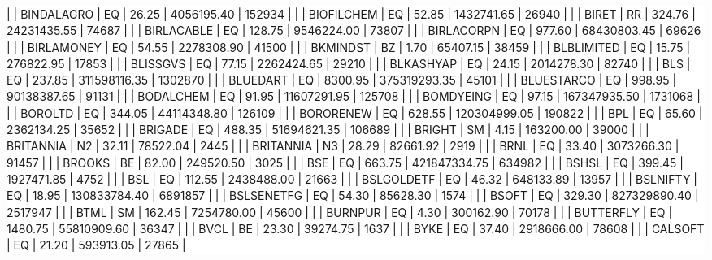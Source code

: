 |  | BINDALAGRO | EQ | 26.25 | 4056195.40 | 152934 |
|  | BIOFILCHEM | EQ | 52.85 | 1432741.65 | 26940 |
|  | BIRET | RR | 324.76 | 24231435.55 | 74687 |
|  | BIRLACABLE | EQ | 128.75 | 9546224.00 | 73807 |
|  | BIRLACORPN | EQ | 977.60 | 68430803.45 | 69626 |
|  | BIRLAMONEY | EQ | 54.55 | 2278308.90 | 41500 |
|  | BKMINDST | BZ | 1.70 | 65407.15 | 38459 |
|  | BLBLIMITED | EQ | 15.75 | 276822.95 | 17853 |
|  | BLISSGVS | EQ | 77.15 | 2262424.65 | 29210 |
|  | BLKASHYAP | EQ | 24.15 | 2014278.30 | 82740 |
|  | BLS | EQ | 237.85 | 311598116.35 | 1302870 |
|  | BLUEDART | EQ | 8300.95 | 375319293.35 | 45101 |
|  | BLUESTARCO | EQ | 998.95 | 90138387.65 | 91131 |
|  | BODALCHEM | EQ | 91.95 | 11607291.95 | 125708 |
|  | BOMDYEING | EQ | 97.15 | 167347935.50 | 1731068 |
|  | BOROLTD | EQ | 344.05 | 44114348.80 | 126109 |
|  | BORORENEW | EQ | 628.55 | 120304999.05 | 190822 |
|  | BPL | EQ | 65.60 | 2362134.25 | 35652 |
|  | BRIGADE | EQ | 488.35 | 51694621.35 | 106689 |
|  | BRIGHT | SM | 4.15 | 163200.00 | 39000 |
|  | BRITANNIA | N2 | 32.11 | 78522.04 | 2445 |
|  | BRITANNIA | N3 | 28.29 | 82661.92 | 2919 |
|  | BRNL | EQ | 33.40 | 3073266.30 | 91457 |
|  | BROOKS | BE | 82.00 | 249520.50 | 3025 |
|  | BSE | EQ | 663.75 | 421847334.75 | 634982 |
|  | BSHSL | EQ | 399.45 | 1927471.85 | 4752 |
|  | BSL | EQ | 112.55 | 2438488.00 | 21663 |
|  | BSLGOLDETF | EQ | 46.32 | 648133.89 | 13957 |
|  | BSLNIFTY | EQ | 18.95 | 130833784.40 | 6891857 |
|  | BSLSENETFG | EQ | 54.30 | 85628.30 | 1574 |
|  | BSOFT | EQ | 329.30 | 827329890.40 | 2517947 |
|  | BTML | SM | 162.45 | 7254780.00 | 45600 |
|  | BURNPUR | EQ | 4.30 | 300162.90 | 70178 |
|  | BUTTERFLY | EQ | 1480.75 | 55810909.60 | 36347 |
|  | BVCL | BE | 23.30 | 39274.75 | 1637 |
|  | BYKE | EQ | 37.40 | 2918666.00 | 78608 |
|  | CALSOFT | EQ | 21.20 | 593913.05 | 27865 |